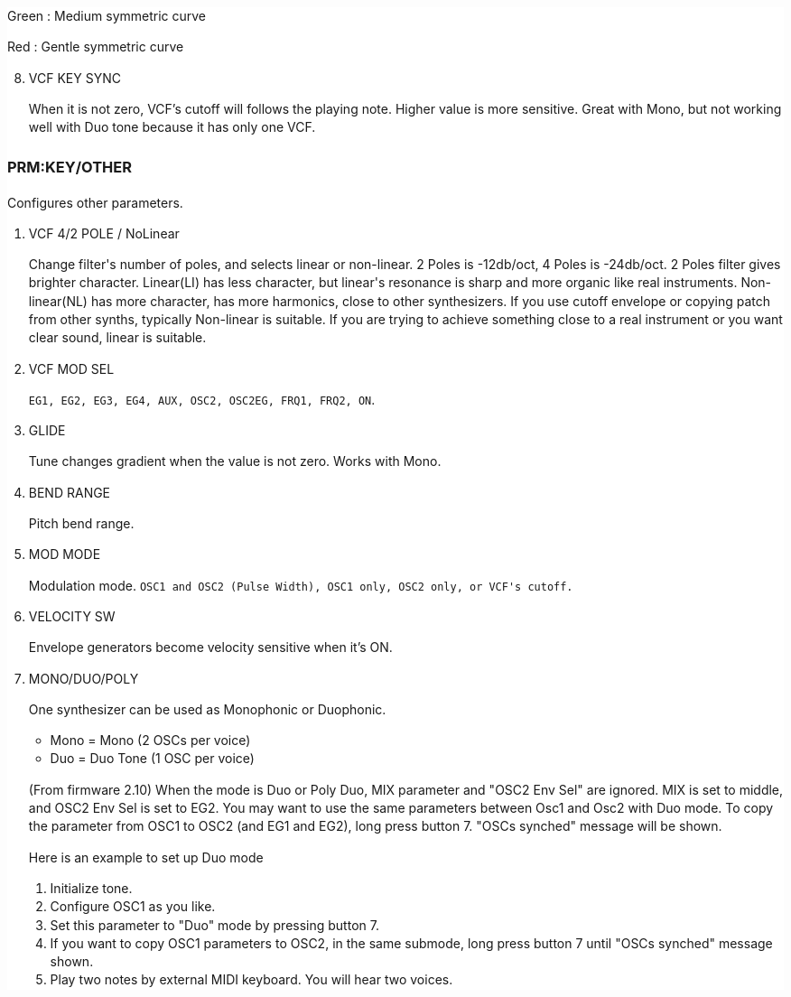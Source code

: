   Green : Medium symmetric curve

  Red : Gentle symmetric curve

8. VCF KEY SYNC

	When it is not zero, VCF’s cutoff will follows the playing note. Higher value is more sensitive.
	Great with Mono, but not working well with Duo tone because it has only one VCF.

### PRM:KEY/OTHER
Configures other parameters.

1. VCF 4/2 POLE / NoLinear

	Change filter's number of poles, and selects linear or non-linear. 2 Poles is -12db/oct, 4 Poles is -24db/oct. 2 Poles filter gives brighter character. Linear(LI) has less character, but linear's resonance is sharp and more organic like real instruments. Non-linear(NL) has more character, has more harmonics, close to other synthesizers. 
	If you use cutoff envelope or copying patch from other synths, typically Non-linear is suitable.
	If you are trying to achieve something close to a real instrument or you want clear sound, linear is suitable.

2. VCF MOD SEL

	`EG1, EG2, EG3, EG4, AUX, OSC2, OSC2EG, FRQ1, FRQ2, ON`.

3. GLIDE

	Tune changes gradient when the value is not zero. Works with Mono.

4. BEND RANGE

	Pitch bend range.

5. MOD MODE

	Modulation mode. `OSC1 and OSC2 (Pulse Width), OSC1 only, OSC2 only, or VCF's cutoff.`

6. VELOCITY SW

	Envelope generators become velocity sensitive when it’s ON.

7. MONO/DUO/POLY

	One synthesizer can be used as Monophonic or Duophonic.
	
	* Mono = Mono (2 OSCs per voice)
	* Duo = Duo Tone (1 OSC per voice)
	
    (From firmware 2.10) When the mode is Duo or Poly Duo, MIX parameter and "OSC2 Env Sel" are ignored. MIX is set to middle, and OSC2 Env Sel is set to EG2.
    You may want to use the same parameters between Osc1 and Osc2 with Duo mode. To copy the parameter from OSC1 to OSC2 (and EG1 and EG2), long press button 7. "OSCs synched" message will be shown. 
	
	Here is an example to set up Duo mode
	1. Initialize tone.
    2. Configure OSC1 as you like.
	3. Set this parameter to "Duo" mode by pressing button 7.
    4. If you want to copy OSC1 parameters to OSC2, in the same submode, long press button 7 until "OSCs synched" message shown.
	5. Play two notes by external MIDI keyboard. You will hear two voices.
	